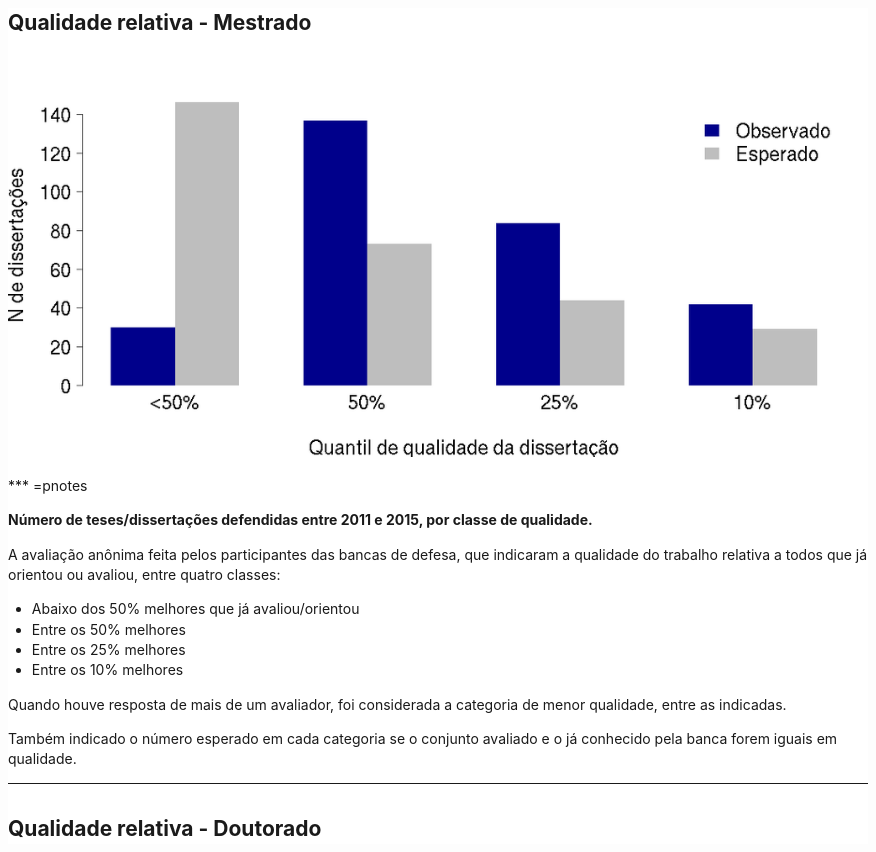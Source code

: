 
## Qualidade relativa - Mestrado
![plot of chunk QualiRelM](assets/fig/QualiRelM-1.png)

*** =pnotes

**Número de teses/dissertações defendidas entre
 2011 e 2015, por classe de qualidade.**

A avaliação anônima feita pelos participantes das bancas de defesa, 
que indicaram a qualidade do trabalho relativa a todos que 
já orientou ou avaliou, entre quatro classes:

- Abaixo dos 50% melhores que já avaliou/orientou
- Entre os 50% melhores
- Entre os 25% melhores
- Entre os 10% melhores

Quando houve resposta de mais de um avaliador, foi considerada 
a categoria de menor qualidade, entre as indicadas.

Também indicado o número esperado em cada categoria se o conjunto avaliado
e o já conhecido pela banca forem iguais em qualidade.

---

## Qualidade relativa - Doutorado